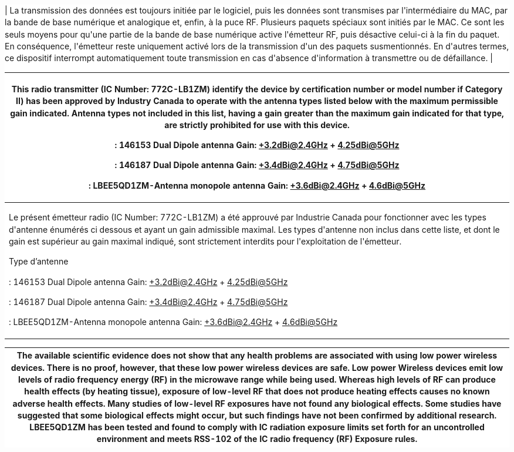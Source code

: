 | La transmission des données est toujours initiée par le logiciel, puis les données sont transmises par l'intermédiaire du MAC, par la bande de base numérique et analogique et, enfin, à la puce RF. Plusieurs paquets spéciaux sont initiés par le MAC. Ce sont les seuls moyens pour qu'une partie de la bande de base numérique active l'émetteur RF, puis désactive celui-ci à la fin du paquet. En conséquence, l'émetteur reste uniquement activé lors de la transmission d'un des paquets susmentionnés. En d'autres termes, ce dispositif interrompt automatiquement toute transmission en cas d'absence d'information à transmettre ou de défaillance. |

&#x20;

| <p>This radio transmitter (IC Number: 772C-LB1ZM) identify the device by certification number or model number if Category II) has been approved by Industry Canada to operate with the antenna types listed below with the maximum permissible gain indicated. Antenna types not included in this list, having a gain greater than the maximum gain indicated for that type, are strictly prohibited for use with this device.</p><p>: 146153 Dual Dipole antenna Gain: <a href="mailto:+3.2dBi@2.4GHz">+3.2dBi@2.4GHz</a> + <a href="mailto:4.25dBi@5GHz">4.25dBi@5GHz</a></p><p>: 146187 Dual Dipole antenna Gain: <a href="mailto:+3.4dBi@2.4GHz">+3.4dBi@2.4GHz</a> + <a href="mailto:4.75dBi@5GHz">4.75dBi@5GHz</a></p><p>: LBEE5QD1ZM-Antenna monopole antenna Gain: <a href="mailto:+3.6dBi@2.4GHz">+3.6dBi@2.4GHz</a> + <a href="mailto:4.6dBi@5GHz">4.6dBi@5GHz</a></p> |
| -------------------------------------------------------------------------------------------------------------------------------------------------------------------------------------------------------------------------------------------------------------------------------------------------------------------------------------------------------------------------------------------------------------------------------------------------------------------------------------------------------------------------------------------------------------------------------------------------------------------------------------------------------------------------------------------------------------------------------------------------------------------------------------------------------------------------------------------------------------------------------- |
| <p>Le présent émetteur radio (IC Number: 772C-LB1ZM) a été approuvé par Industrie Canada pour fonctionner avec les types d'antenne énumérés ci dessous et ayant un gain admissible maximal. Les types d'antenne non inclus dans cette liste, et dont le gain est supérieur au gain maximal indiqué, sont strictement interdits pour l'exploitation de l'émetteur.</p><p>Type d’antenne</p><p>: 146153 Dual Dipole antenna Gain: <a href="mailto:+3.2dBi@2.4GHz">+3.2dBi@2.4GHz</a> + <a href="mailto:4.25dBi@5GHz">4.25dBi@5GHz</a></p><p>: 146187 Dual Dipole antenna Gain: <a href="mailto:+3.4dBi@2.4GHz">+3.4dBi@2.4GHz</a> + <a href="mailto:4.75dBi@5GHz">4.75dBi@5GHz</a></p><p>: LBEE5QD1ZM-Antenna monopole antenna Gain: <a href="mailto:+3.6dBi@2.4GHz">+3.6dBi@2.4GHz</a> + <a href="mailto:4.6dBi@5GHz">4.6dBi@5GHz</a></p>                                         |

&#x20;

| The available scientific evidence does not show that any health problems are associated with using low power wireless devices. There is no proof, however, that these low power wireless devices are safe. Low power Wireless devices emit low levels of radio frequency energy (RF) in the microwave range while being used. Whereas high levels of RF can produce health effects (by heating tissue), exposure of low-level RF that does not produce heating effects causes no known adverse health effects. Many studies of low-level RF exposures have not found any biological effects. Some studies have suggested that some biological effects might occur, but such findings have not been confirmed by additional research. LBEE5QD1ZM has been tested and found to comply with IC radiation exposure limits set forth for an uncontrolled environment and meets RSS-102 of the IC radio frequency (RF) Exposure rules.                                                                                                                                                                                                                                                       |
| -------------------------------------------------------------------------------------------------------------------------------------------------------------------------------------------------------------------------------------------------------------------------------------------------------------------------------------------------------------------------------------------------------------------------------------------------------------------------------------------------------------------------------------------------------------------------------------------------------------------------------------------------------------------------------------------------------------------------------------------------------------------------------------------------------------------------------------------------------------------------------------------------------------------------------------------------------------------------------------------------------------------------------------------------------------------------------------------------------------------------------------------------------------------------------------- |